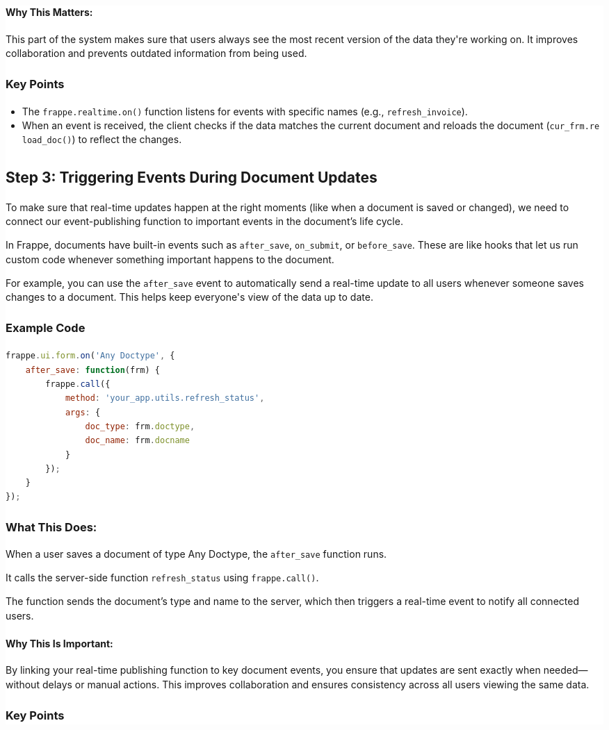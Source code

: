 #### Why This Matters:
This part of the system makes sure that users always see the most recent version of the data they're working on. It improves collaboration and prevents outdated information from being used.

### Key Points

- The `frappe.realtime.on()` function listens for events with specific names (e.g., `refresh_invoice`).
- When an event is received, the client checks if the data matches the current document and reloads the document (`cur_frm.reload_doc()`) to reflect the changes.

## Step 3: Triggering Events During Document Updates

To make sure that real-time updates happen at the right moments (like when a document is saved or changed), we need to connect our event-publishing function to important events in the document’s life cycle.

In Frappe, documents have built-in events such as `after_save`, `on_submit`, or `before_save`. These are like hooks that let us run custom code whenever something important happens to the document.

For example, you can use the `after_save` event to automatically send a real-time update to all users whenever someone saves changes to a document. This helps keep everyone's view of the data up to date.

### Example Code

```javascript
frappe.ui.form.on('Any Doctype', {
    after_save: function(frm) {
        frappe.call({
            method: 'your_app.utils.refresh_status',
            args: {
                doc_type: frm.doctype,
                doc_name: frm.docname
            }
        });
    }
});
```
### What This Does:
When a user saves a document of type Any Doctype, the `after_save` function runs.

It calls the server-side function `refresh_status` using `frappe.call()`.

The function sends the document’s type and name to the server, which then triggers a real-time event to notify all connected users.

#### Why This Is Important:
By linking your real-time publishing function to key document events, you ensure that updates are sent exactly when needed—without delays or manual actions. This improves collaboration and ensures consistency across all users viewing the same data.

### Key Points
